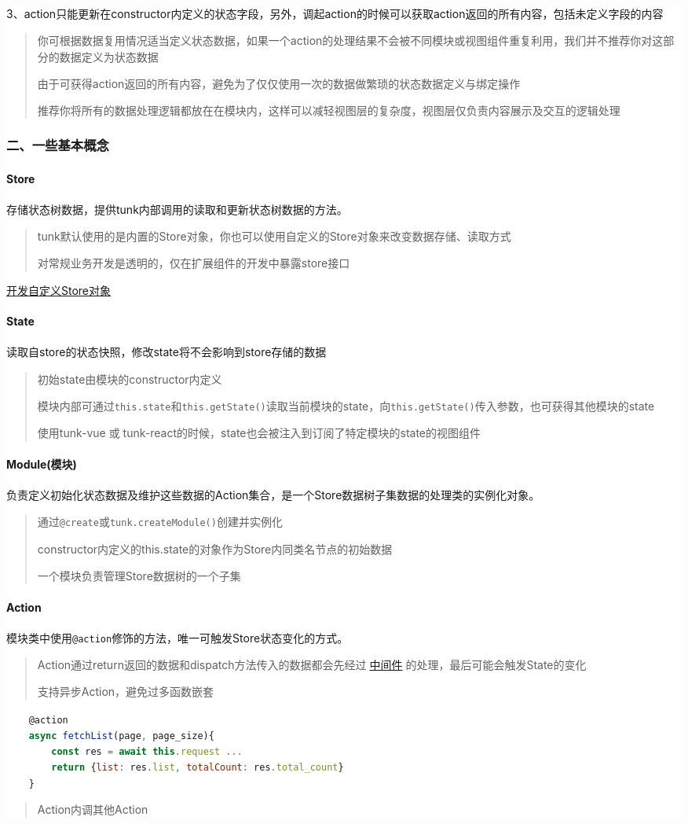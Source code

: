3、action只能更新在constructor内定义的状态字段，另外，调起action的时候可以获取action返回的所有内容，包括未定义字段的内容

> 你可根据数据复用情况适当定义状态数据，如果一个action的处理结果不会被不同模块或视图组件重复利用，我们并不推荐你对这部分的数据定义为状态数据
> 
> 由于可获得action返回的所有内容，避免为了仅仅使用一次的数据做繁琐的状态数据定义与绑定操作
> 
> 推荐你将所有的数据处理逻辑都放在在模块内，这样可以减轻视图层的复杂度，视图层仅负责内容展示及交互的逻辑处理
> 

### 二、一些基本概念

#### Store 
存储状态树数据，提供tunk内部调用的读取和更新状态树数据的方法。
> tunk默认使用的是内置的Store对象，你也可以使用自定义的Store对象来改变数据存储、读取方式
> 
> 对常规业务开发是透明的，仅在扩展组件的开发中暴露store接口

[开发自定义Store对象]()

#### State
读取自store的状态快照，修改state将不会影响到store存储的数据

> 初始state由模块的constructor内定义
> 
> 模块内部可通过`this.state`和`this.getState()`读取当前模块的state，向`this.getState()`传入参数，也可获得其他模块的state
> 
> 使用tunk-vue 或 tunk-react的时候，state也会被注入到订阅了特定模块的state的视图组件

#### Module(模块)
负责定义初始化状态数据及维护这些数据的Action集合，是一个Store数据树子集数据的处理类的实例化对象。
> 通过`@create`或`tunk.createModule()`创建并实例化
> 
> constructor内定义的this.state的对象作为Store内同类名节点的初始数据
> 
> 一个模块负责管理Store数据树的一个子集

#### Action 
模块类中使用`@action`修饰的方法，唯一可触发Store状态变化的方式。
> Action通过return返回的数据和dispatch方法传入的数据都会先经过 [中间件](https://github.com/tunkjs/tunk/blob/master/doc/tunk%E4%B8%AD%E9%97%B4%E4%BB%B6%E7%9A%84%E4%BD%9C%E7%94%A8%E5%8F%8A%E5%A6%82%E4%BD%95%E5%BC%80%E5%8F%91%E4%B8%9A%E5%8A%A1%E4%B8%AD%E9%97%B4%E4%BB%B6.md) 的处理，最后可能会触发State的变化
> 
> 支持异步Action，避免过多函数嵌套

````javascript
	@action
	async fetchList(page, page_size){
		const res = await this.request ...
		return {list: res.list, totalCount: res.total_count}
	}
````

> Action内调其他Action
